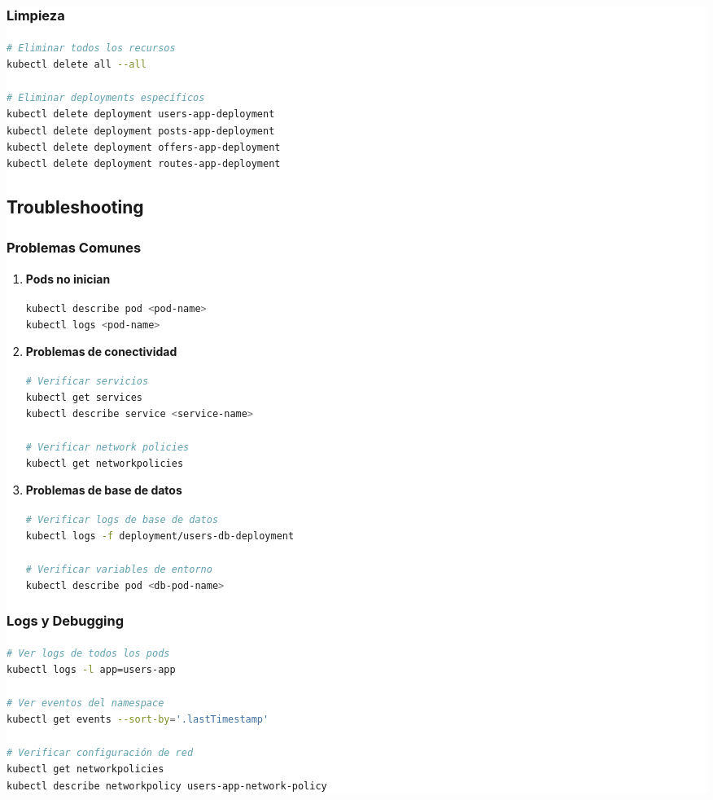 ```bash
```

### Limpieza

```bash
# Eliminar todos los recursos
kubectl delete all --all

# Eliminar deployments específicos
kubectl delete deployment users-app-deployment
kubectl delete deployment posts-app-deployment
kubectl delete deployment offers-app-deployment
kubectl delete deployment routes-app-deployment
```

## Troubleshooting

### Problemas Comunes

1. **Pods no inician**

   ```bash
   kubectl describe pod <pod-name>
   kubectl logs <pod-name>
   ```

2. **Problemas de conectividad**

   ```bash
   # Verificar servicios
   kubectl get services
   kubectl describe service <service-name>

   # Verificar network policies
   kubectl get networkpolicies
   ```

3. **Problemas de base de datos**

   ```bash
   # Verificar logs de base de datos
   kubectl logs -f deployment/users-db-deployment

   # Verificar variables de entorno
   kubectl describe pod <db-pod-name>
   ```

### Logs y Debugging

```bash
# Ver logs de todos los pods
kubectl logs -l app=users-app

# Ver eventos del namespace
kubectl get events --sort-by='.lastTimestamp'

# Verificar configuración de red
kubectl get networkpolicies
kubectl describe networkpolicy users-app-network-policy
```
